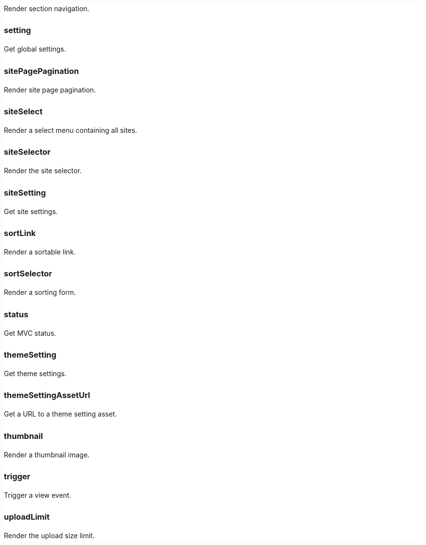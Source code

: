 Render section navigation.

### setting

Get global settings.

### sitePagePagination

Render site page pagination.

### siteSelect

Render a select menu containing all sites.

### siteSelector

Render the site selector.

### siteSetting

Get site settings.

### sortLink

Render a sortable link.

### sortSelector

Render a sorting form.

### status

Get MVC status.

### themeSetting

Get theme settings.

### themeSettingAssetUrl

Get a URL to a theme setting asset.

### thumbnail

Render a thumbnail image.

### trigger

Trigger a view event.

### uploadLimit

Render the upload size limit.
